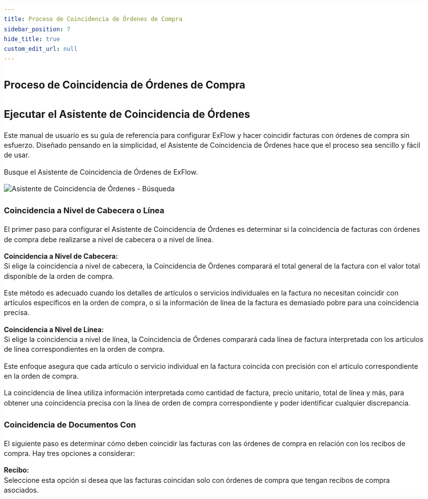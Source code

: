 ```yaml
---
title: Proceso de Coincidencia de Órdenes de Compra
sidebar_position: 7
hide_title: true
custom_edit_url: null
---
```

## Proceso de Coincidencia de Órdenes de Compra


## Ejecutar el Asistente de Coincidencia de Órdenes
Este manual de usuario es su guía de referencia para configurar ExFlow y hacer coincidir facturas con órdenes de compra sin esfuerzo. Diseñado pensando en la simplicidad, el Asistente de Coincidencia de Órdenes hace que el proceso sea sencillo y fácil de usar.

Busque el Asistente de Coincidencia de Órdenes de ExFlow.

![Asistente de Coincidencia de Órdenes - Búsqueda](@site/static/img/media/order-matching-wizard-001-search.png)


### Coincidencia a Nivel de Cabecera o Línea
El primer paso para configurar el Asistente de Coincidencia de Órdenes es determinar si la coincidencia de facturas con órdenes de compra debe realizarse a nivel de cabecera o a nivel de línea.

**Coincidencia a Nivel de Cabecera:**<br/>
Si elige la coincidencia a nivel de cabecera, la Coincidencia de Órdenes comparará el total general de la factura con el valor total disponible de la orden de compra.

Este método es adecuado cuando los detalles de artículos o servicios individuales en la factura no necesitan coincidir con artículos específicos en la orden de compra, o si la información de línea de la factura es demasiado pobre para una coincidencia precisa.


**Coincidencia a Nivel de Línea:**<br/>
Si elige la coincidencia a nivel de línea, la Coincidencia de Órdenes comparará cada línea de factura interpretada con los artículos de línea correspondientes en la orden de compra.

Este enfoque asegura que cada artículo o servicio individual en la factura coincida con precisión con el artículo correspondiente en la orden de compra.

La coincidencia de línea utiliza información interpretada como cantidad de factura, precio unitario, total de línea y más, para obtener una coincidencia precisa con la línea de orden de compra correspondiente y poder identificar cualquier discrepancia.

### Coincidencia de Documentos Con
El siguiente paso es determinar cómo deben coincidir las facturas con las órdenes de compra en relación con los recibos de compra.
Hay tres opciones a considerar:

**Recibo:**<br/>
Seleccione esta opción si desea que las facturas coincidan solo con órdenes de compra que tengan recibos de compra asociados.
